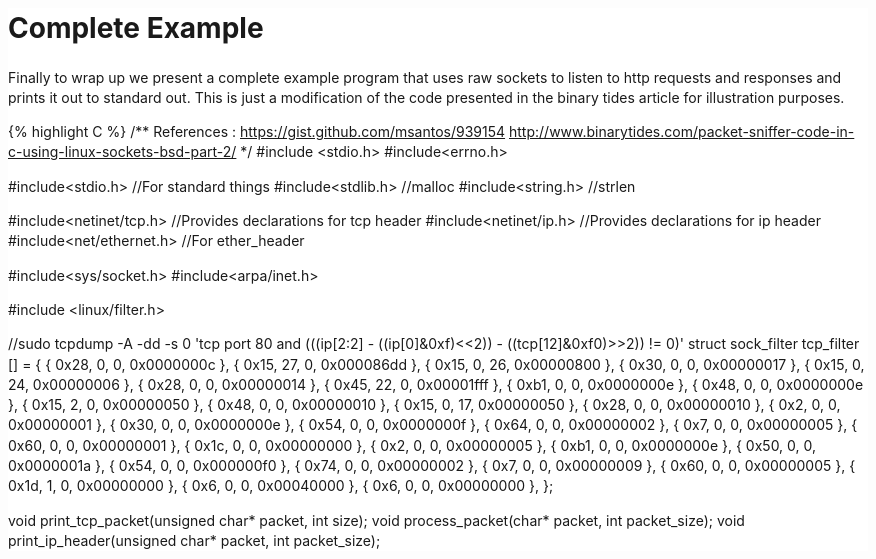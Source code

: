 
# Complete Example

Finally to wrap up we present a complete example program that uses raw
sockets to listen to http requests and responses and prints it out to
standard out. This is just a modification of the code presented in the
binary tides article for illustration purposes.

{% highlight C %}
/** References : https://gist.github.com/msantos/939154
    http://www.binarytides.com/packet-sniffer-code-in-c-using-linux-sockets-bsd-part-2/
*/
#include <stdio.h>
#include<errno.h>

#include<stdio.h> //For standard things
#include<stdlib.h>    //malloc
#include<string.h>    //strlen

#include<netinet/tcp.h>   //Provides declarations for tcp header
#include<netinet/ip.h>    //Provides declarations for ip header
#include<net/ethernet.h>  //For ether_header

#include<sys/socket.h>
#include<arpa/inet.h>

#include <linux/filter.h>

//sudo tcpdump -A -dd -s 0 'tcp port 80 and (((ip[2:2] - ((ip[0]&0xf)<<2)) - ((tcp[12]&0xf0)>>2)) != 0)'
struct sock_filter tcp_filter [] = {
{ 0x28, 0, 0, 0x0000000c },
{ 0x15, 27, 0, 0x000086dd },
{ 0x15, 0, 26, 0x00000800 },
{ 0x30, 0, 0, 0x00000017 },
{ 0x15, 0, 24, 0x00000006 },
{ 0x28, 0, 0, 0x00000014 },
{ 0x45, 22, 0, 0x00001fff },
{ 0xb1, 0, 0, 0x0000000e },
{ 0x48, 0, 0, 0x0000000e },
{ 0x15, 2, 0, 0x00000050 },
{ 0x48, 0, 0, 0x00000010 },
{ 0x15, 0, 17, 0x00000050 },
{ 0x28, 0, 0, 0x00000010 },
{ 0x2, 0, 0, 0x00000001 },
{ 0x30, 0, 0, 0x0000000e },
{ 0x54, 0, 0, 0x0000000f },
{ 0x64, 0, 0, 0x00000002 },
{ 0x7, 0, 0, 0x00000005 },
{ 0x60, 0, 0, 0x00000001 },
{ 0x1c, 0, 0, 0x00000000 },
{ 0x2, 0, 0, 0x00000005 },
{ 0xb1, 0, 0, 0x0000000e },
{ 0x50, 0, 0, 0x0000001a },
{ 0x54, 0, 0, 0x000000f0 },
{ 0x74, 0, 0, 0x00000002 },
{ 0x7, 0, 0, 0x00000009 },
{ 0x60, 0, 0, 0x00000005 },
{ 0x1d, 1, 0, 0x00000000 },
{ 0x6, 0, 0, 0x00040000 },
{ 0x6, 0, 0, 0x00000000 },
};

void print_tcp_packet(unsigned char* packet, int size);
void process_packet(char* packet, int packet_size);
void print_ip_header(unsigned char* packet, int packet_size);

[kernel-bpf]: https://www.kernel.org/doc/Documentation/networking/filter.txt
[bpf]: http://www.tcpdump.org/papers/bpf-usenix93.pdf
[raw-sockets]: http://sock-raw.org/papers/sock_raw
[netfilter-modules]: http://inai.de/documents/Netfilter_Modules.pdf
[linuxeco]: http://linuxeco.com/
[lwn]: http://lwn.net/
[ukl]: http://www.amazon.com/gp/product/0596005652/ref=pd_lpo_sbs_dp_ss_2?pf_rd_p=1944687462&pf_rd_s=lpo-top-stripe-1&pf_rd_t=201&pf_rd_i=0596002556&pf_rd_m=ATVPDKIKX0DER&pf_rd_r=040GZAP017H8K2XKZPJA
[lin-net]: http://www.amazon.com/Understanding-Network-Internals-Christian-Benvenuti/dp/0596002556
[unix-poll]: http://unixhelp.ed.ac.uk/CGI/man-cgi?poll+2
[ldd-book]: http://www.amazon.com/gp/product/0596005903/ref=as_li_tl?ie=UTF8&camp=1789&creative=9325&creativeASIN=0596005903&linkCode=as2&tag=persblog073-20
[ldd-free]: http://lwn.net/Kernel/LDD3/
[named-pipe]: http://www.linuxjournal.com/article/2156?page=0,1
[inotify]: http://man7.org/linux/man-pages/man7/inotify.7.html
[rtl-8139]: http://www.tldp.org/LDP/LG/issue93/bhaskaran.html
[udp-server]: http://www.microhowto.info/howto/listen_for_and_receive_udp_datagrams_in_c.html
[bpf-cloudfare]: https://blog.cloudflare.com/bpf-the-forgotten-bytecode/
[bpf-couldfare2]: https://blog.cloudflare.com/introducing-the-bpf-tools/